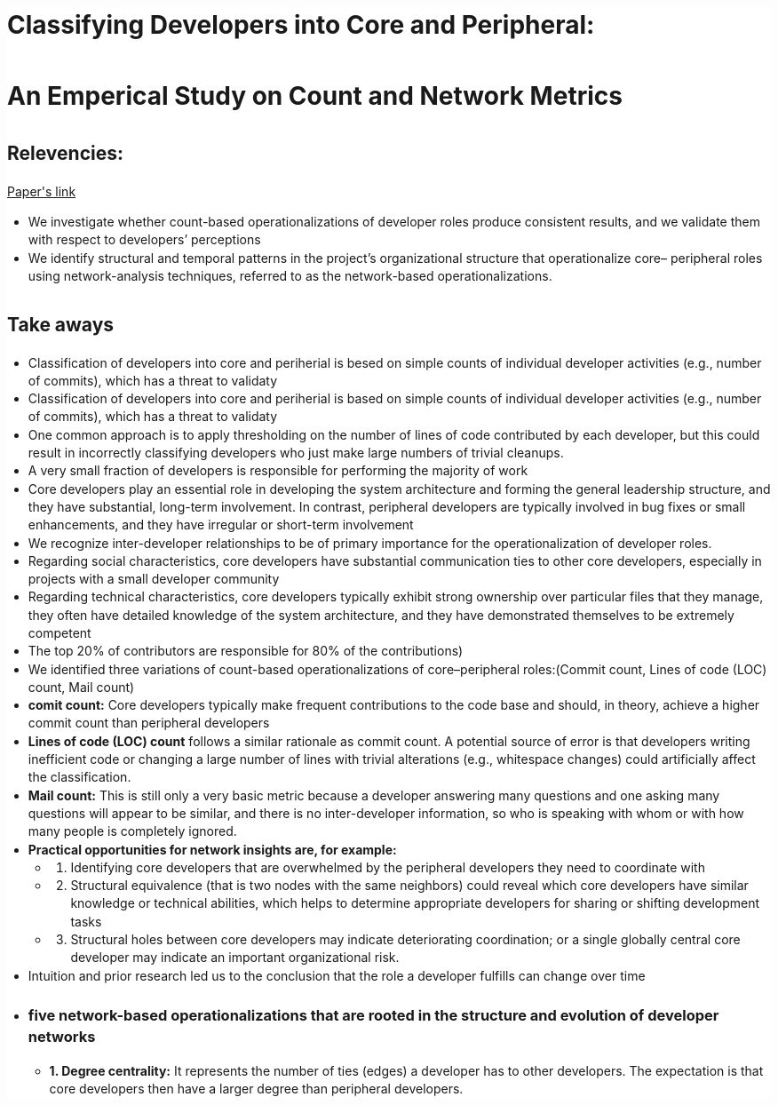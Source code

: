 # Classifying Developers into Core and Peripheral: 
# An Emperical Study on Count and Network Metrics 

## Relevencies:

[Paper's link](https://ieeexplore.ieee.org/document/7985659")
- We investigate whether count-based operationalizations of developer roles produce consistent results, and we validate them with respect to developers’ perceptions
- We identify structural and temporal patterns in the project’s organizational structure that operationalize core– peripheral roles using network-analysis techniques, referred to as the network-based operationalizations.

## Take aways

- Classification of developers into core and periherial is besed on simple counts of individual developer activities (e.g., number of commits), which has a threat to validaty
- Classification of developers into core and periherial is based on simple counts of individual developer activities (e.g., number of commits), which has a threat to validaty
- One common approach is to apply thresholding on the number of lines of code contributed by each developer, but this could result in incorrectly classifying developers who just make large numbers of trivial cleanups.
- A very small fraction of developers is responsible for performing the majority of work
- Core developers play an essential role in developing the system architecture and forming the general leadership structure, and they have substantial, long-term involvement. In contrast, peripheral developers are typically involved in bug fixes or small enhancements, and they have irregular or short-term involvement
- We recognize inter-developer relationships to be of primary importance for the operationalization of developer roles.
- Regarding social characteristics, core developers have substantial communication ties to other core developers, especially in projects with a small developer community
- Regarding technical characteristics, core developers typically exhibit strong ownership over particular files that they manage, they often have detailed knowledge of the system architecture, and they have demonstrated themselves to be extremely competent
- The top 20% of contributors are responsible for 80% of the contributions)
- We identified three variations of count-based operationalizations of core–peripheral roles:(Commit count, Lines of code (LOC) count, Mail count)
- **comit count:** Core developers typically make frequent contributions to the code base and should, in theory, achieve a higher commit count than peripheral developers
- **Lines of code (LOC) count** follows a similar rationale as commit count. A potential source of error is that developers writing inefficient code or changing a large number of lines with trivial alterations (e.g., whitespace changes) could artificially affect the classification.
- **Mail count:** This is still only a very basic metric because a developer answering many questions and one asking many questions will appear to be similar, and there is no inter-developer information, so who is speaking with whom or with how many people is completely
ignored.
- **Practical opportunities for network insights are, for example:** 
    - 1. Identifying core developers that are overwhelmed by the peripheral developers they need to coordinate with
    - 2. Structural equivalence (that is two nodes with the same neighbors) could reveal which core developers have similar knowledge or technical abilities, which helps to determine appropriate developers for sharing or shifting development tasks
    - 3. Structural holes between core developers may indicate deteriorating coordination; or a single globally central core developer may indicate an important organizational risk.
- Intuition and prior research led us to the conclusion that the role a developer fulfills can change over time 
- ### five network-based operationalizations that are rooted in the structure and evolution of developer networks
    - **1. Degree centrality:** It represents the number of ties (edges) a developer has to other developers. The expectation is that core developers
then have a larger degree than peripheral developers.